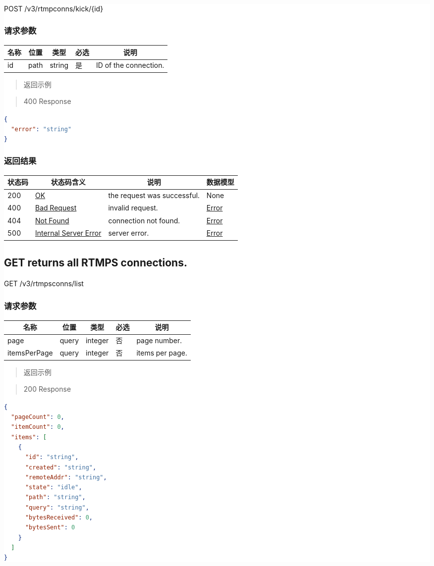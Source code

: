 POST /v3/rtmpconns/kick/{id}

### 请求参数

|名称|位置|类型|必选|说明|
|---|---|---|---|---|
|id|path|string| 是 |ID of the connection.|

> 返回示例

> 400 Response

```json
{
  "error": "string"
}
```

### 返回结果

|状态码|状态码含义|说明|数据模型|
|---|---|---|---|
|200|[OK](https://tools.ietf.org/html/rfc7231#section-6.3.1)|the request was successful.|None|
|400|[Bad Request](https://tools.ietf.org/html/rfc7231#section-6.5.1)|invalid request.|[Error](#schemaerror)|
|404|[Not Found](https://tools.ietf.org/html/rfc7231#section-6.5.4)|connection not found.|[Error](#schemaerror)|
|500|[Internal Server Error](https://tools.ietf.org/html/rfc7231#section-6.6.1)|server error.|[Error](#schemaerror)|

<a id="opIdrtmpsConnsList"></a>

## GET returns all RTMPS connections.

GET /v3/rtmpsconns/list

### 请求参数

|名称|位置|类型|必选|说明|
|---|---|---|---|---|
|page|query|integer| 否 |page number.|
|itemsPerPage|query|integer| 否 |items per page.|

> 返回示例

> 200 Response

```json
{
  "pageCount": 0,
  "itemCount": 0,
  "items": [
    {
      "id": "string",
      "created": "string",
      "remoteAddr": "string",
      "state": "idle",
      "path": "string",
      "query": "string",
      "bytesReceived": 0,
      "bytesSent": 0
    }
  ]
}
```
